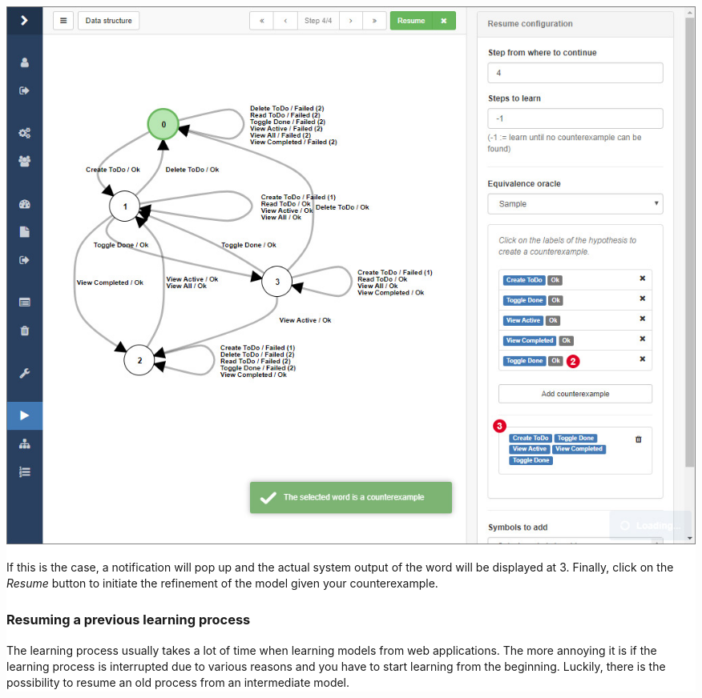 ![Sample](./assets/sample-2.jpg)

If this is the case, a notification will pop up and the actual system output of the word will be displayed at <span class="label">3</span>.
Finally, click on the *Resume* button to initiate the refinement of the model given your counterexample.

### Resuming a previous learning process

The learning process usually takes a lot of time when learning models from web applications.
The more annoying it is if the learning process is interrupted due to various reasons and you have to start learning from the beginning.
Luckily, there is the possibility to resume an old process from an intermediate model.
